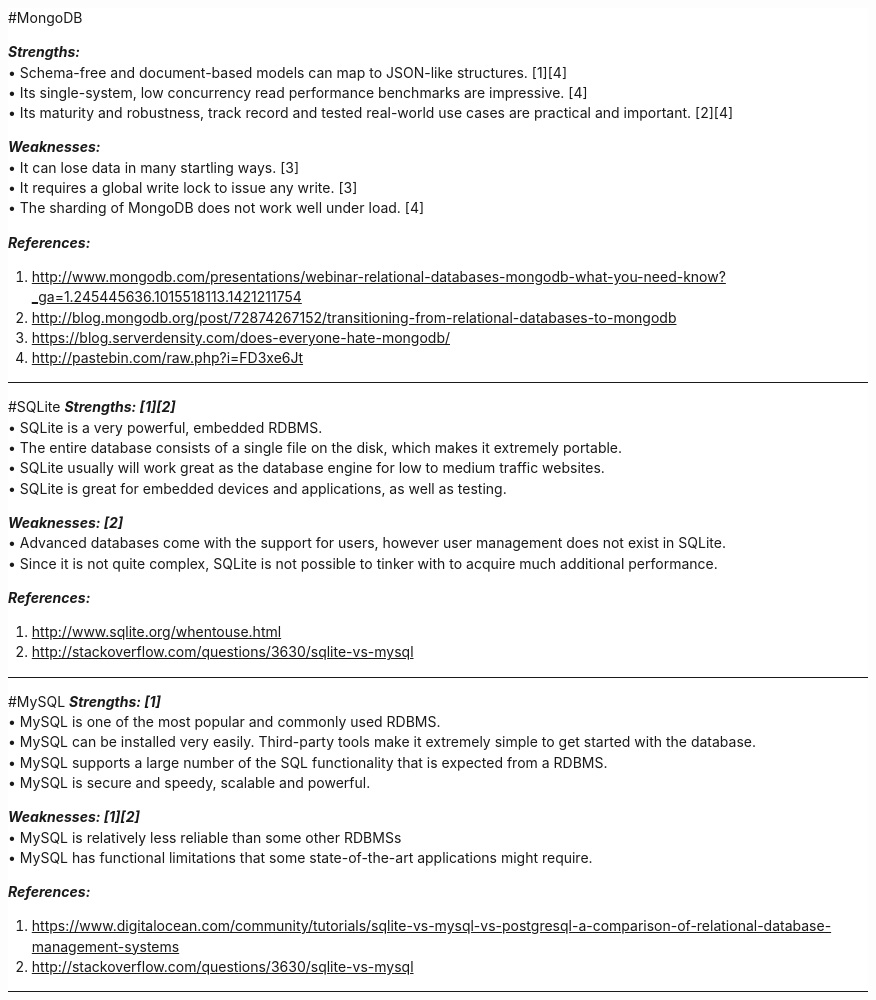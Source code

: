 #MongoDB

**_Strengths:_**  
• Schema-free and document-based models can map to JSON-like structures. [1][4]  
• Its single-system, low concurrency read performance benchmarks are impressive. [4]  
• Its maturity and robustness, track record and tested real-world use cases are practical and important. [2][4]

**_Weaknesses:_**  
• It can lose data in many startling ways. [3]  
• It requires a global write lock to issue any write. [3]  
• The sharding of MongoDB does not work well under load. [4]

**_References:_**   
1. http://www.mongodb.com/presentations/webinar-relational-databases-mongodb-what-you-need-know?_ga=1.245445636.1015518113.1421211754  
2. http://blog.mongodb.org/post/72874267152/transitioning-from-relational-databases-to-mongodb  
3. https://blog.serverdensity.com/does-everyone-hate-mongodb/  
4. http://pastebin.com/raw.php?i=FD3xe6Jt
***

#SQLite
**_Strengths: [1][2]_**  
• SQLite is a very powerful, embedded RDBMS.  
• The entire database consists of a single file on the disk, which makes it extremely portable.  
• SQLite usually will work great as the database engine for low to medium traffic websites.  
• SQLite is great for embedded devices and applications, as well as testing.  

**_Weaknesses: [2]_**  
• Advanced databases come with the support for users, however user management does not exist in SQLite.  
• Since it is not quite complex, SQLite is not possible to tinker with to acquire much additional performance.  

**_References:_**  
1. http://www.sqlite.org/whentouse.html  
2. http://stackoverflow.com/questions/3630/sqlite-vs-mysql  
***

#MySQL
**_Strengths: [1]_**  
• MySQL is one of the most popular and commonly used RDBMS.  
• MySQL can be installed very easily. Third-party tools make it extremely simple to get started with the database.  
• MySQL supports a large number of the SQL functionality that is expected from a RDBMS.  
• MySQL is secure and speedy, scalable and powerful.  

**_Weaknesses: [1][2]_**  
• MySQL is relatively less reliable than some other RDBMSs  
• MySQL has functional limitations that some state-of-the-art applications might require.  

**_References:_**  
1. https://www.digitalocean.com/community/tutorials/sqlite-vs-mysql-vs-postgresql-a-comparison-of-relational-database-management-systems  
2. http://stackoverflow.com/questions/3630/sqlite-vs-mysql  
***
